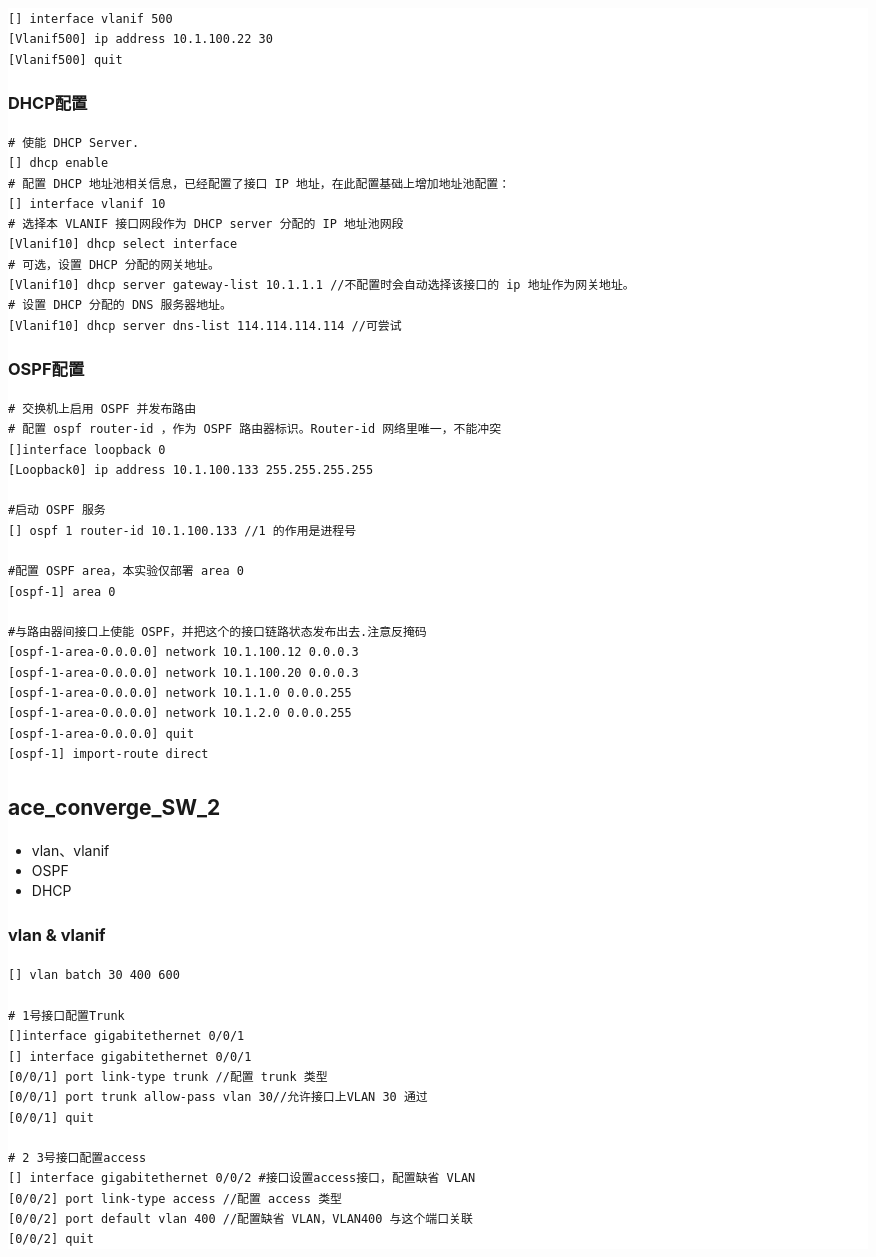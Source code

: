 ```
[] interface vlanif 500
[Vlanif500] ip address 10.1.100.22 30
[Vlanif500] quit
```

### DHCP配置
```
# 使能 DHCP Server.
[] dhcp enable
# 配置 DHCP 地址池相关信息，已经配置了接口 IP 地址，在此配置基础上增加地址池配置：
[] interface vlanif 10
# 选择本 VLANIF 接口网段作为 DHCP server 分配的 IP 地址池网段
[Vlanif10] dhcp select interface
# 可选，设置 DHCP 分配的网关地址。
[Vlanif10] dhcp server gateway-list 10.1.1.1 //不配置时会自动选择该接口的 ip 地址作为网关地址。
# 设置 DHCP 分配的 DNS 服务器地址。
[Vlanif10] dhcp server dns-list 114.114.114.114 //可尝试
```

### OSPF配置
```
# 交换机上启用 OSPF 并发布路由
# 配置 ospf router-id ，作为 OSPF 路由器标识。Router-id 网络里唯一，不能冲突
[]interface loopback 0
[Loopback0] ip address 10.1.100.133 255.255.255.255

#启动 OSPF 服务
[] ospf 1 router-id 10.1.100.133 //1 的作用是进程号

#配置 OSPF area，本实验仅部署 area 0
[ospf-1] area 0

#与路由器间接口上使能 OSPF，并把这个的接口链路状态发布出去.注意反掩码
[ospf-1-area-0.0.0.0] network 10.1.100.12 0.0.0.3
[ospf-1-area-0.0.0.0] network 10.1.100.20 0.0.0.3
[ospf-1-area-0.0.0.0] network 10.1.1.0 0.0.0.255
[ospf-1-area-0.0.0.0] network 10.1.2.0 0.0.0.255
[ospf-1-area-0.0.0.0] quit
[ospf-1] import-route direct
```

## ace_converge_SW_2
- vlan、vlanif 
- OSPF 
- DHCP 

### vlan & vlanif 
```
[] vlan batch 30 400 600

# 1号接口配置Trunk
[]interface gigabitethernet 0/0/1
[] interface gigabitethernet 0/0/1
[0/0/1] port link-type trunk //配置 trunk 类型
[0/0/1] port trunk allow-pass vlan 30//允许接口上VLAN 30 通过
[0/0/1] quit

# 2 3号接口配置access
[] interface gigabitethernet 0/0/2 #接口设置access接口，配置缺省 VLAN
[0/0/2] port link-type access //配置 access 类型
[0/0/2] port default vlan 400 //配置缺省 VLAN，VLAN400 与这个端口关联
[0/0/2] quit

```